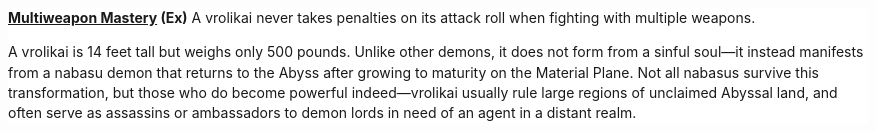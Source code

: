 **[Multiweapon Mastery](/pathfinderRPG/prd/monsters/universalMonsterRules.html#_multiweapon-mastery) (Ex)** A vrolikai never takes penalties on its attack roll when fighting with multiple weapons.

A vrolikai is 14 feet tall but weighs only 500 pounds. Unlike other demons, it does not form from a sinful soul—it instead manifests from a nabasu demon that returns to the Abyss after growing to maturity on the Material Plane. Not all nabasus survive this transformation, but those who do become powerful indeed—vrolikai usually rule large regions of unclaimed Abyssal land, and often serve as assassins or ambassadors to demon lords in need of an agent in a distant realm.

